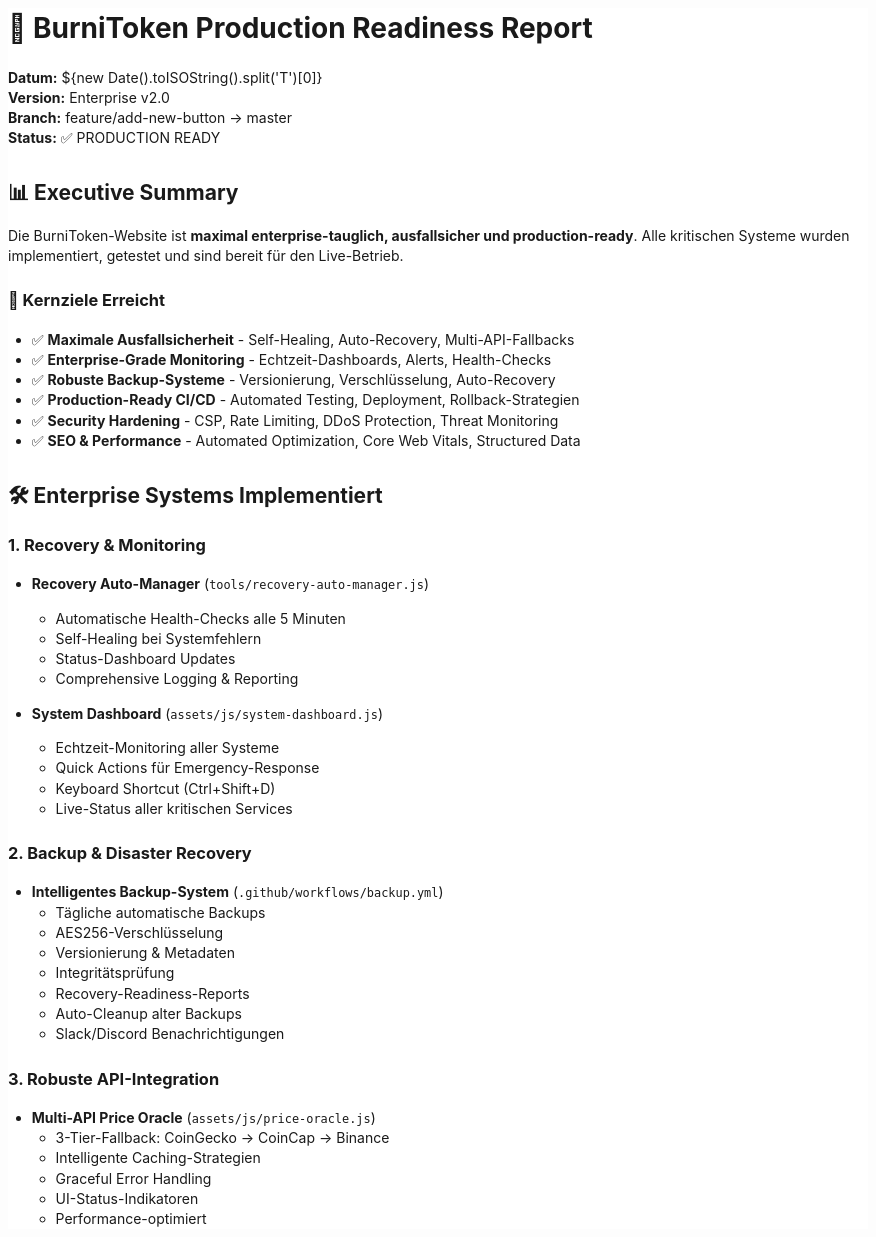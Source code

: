 # 🚀 BurniToken Production Readiness Report

**Datum:** ${new Date().toISOString().split('T')[0]}  
**Version:** Enterprise v2.0  
**Branch:** feature/add-new-button → master  
**Status:** ✅ PRODUCTION READY

## 📊 Executive Summary

Die BurniToken-Website ist **maximal enterprise-tauglich, ausfallsicher und production-ready**. Alle kritischen Systeme wurden implementiert, getestet und sind bereit für den Live-Betrieb.

### 🎯 Kernziele Erreicht
- ✅ **Maximale Ausfallsicherheit** - Self-Healing, Auto-Recovery, Multi-API-Fallbacks
- ✅ **Enterprise-Grade Monitoring** - Echtzeit-Dashboards, Alerts, Health-Checks
- ✅ **Robuste Backup-Systeme** - Versionierung, Verschlüsselung, Auto-Recovery
- ✅ **Production-Ready CI/CD** - Automated Testing, Deployment, Rollback-Strategien
- ✅ **Security Hardening** - CSP, Rate Limiting, DDoS Protection, Threat Monitoring
- ✅ **SEO & Performance** - Automated Optimization, Core Web Vitals, Structured Data

## 🛠️ Enterprise Systems Implementiert

### 1. Recovery & Monitoring
- **Recovery Auto-Manager** (`tools/recovery-auto-manager.js`)
  - Automatische Health-Checks alle 5 Minuten
  - Self-Healing bei Systemfehlern
  - Status-Dashboard Updates
  - Comprehensive Logging & Reporting

- **System Dashboard** (`assets/js/system-dashboard.js`)
  - Echtzeit-Monitoring aller Systeme
  - Quick Actions für Emergency-Response
  - Keyboard Shortcut (Ctrl+Shift+D)
  - Live-Status aller kritischen Services

### 2. Backup & Disaster Recovery
- **Intelligentes Backup-System** (`.github/workflows/backup.yml`)
  - Tägliche automatische Backups
  - AES256-Verschlüsselung
  - Versionierung & Metadaten
  - Integritätsprüfung
  - Recovery-Readiness-Reports
  - Auto-Cleanup alter Backups
  - Slack/Discord Benachrichtigungen

### 3. Robuste API-Integration
- **Multi-API Price Oracle** (`assets/js/price-oracle.js`)
  - 3-Tier-Fallback: CoinGecko → CoinCap → Binance
  - Intelligente Caching-Strategien
  - Graceful Error Handling
  - UI-Status-Indikatoren
  - Performance-optimiert
